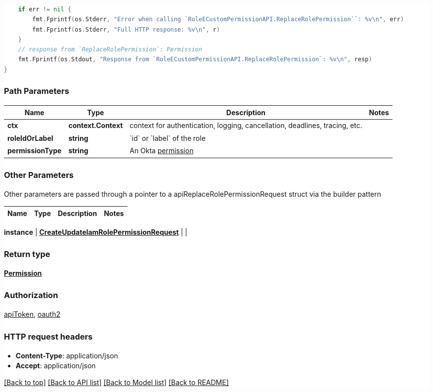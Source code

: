 ```go
	if err != nil {
		fmt.Fprintf(os.Stderr, "Error when calling `RoleECustomPermissionAPI.ReplaceRolePermission``: %v\n", err)
		fmt.Fprintf(os.Stderr, "Full HTTP response: %v\n", r)
	}
	// response from `ReplaceRolePermission`: Permission
	fmt.Fprintf(os.Stdout, "Response from `RoleECustomPermissionAPI.ReplaceRolePermission`: %v\n", resp)
}
```

### Path Parameters


Name | Type | Description  | Notes
------------- | ------------- | ------------- | -------------
**ctx** | **context.Context** | context for authentication, logging, cancellation, deadlines, tracing, etc.
**roleIdOrLabel** | **string** | &#x60;id&#x60; or &#x60;label&#x60; of the role | 
**permissionType** | **string** | An Okta [permission](/openapi/okta-management/guides/permissions) | 

### Other Parameters

Other parameters are passed through a pointer to a apiReplaceRolePermissionRequest struct via the builder pattern


Name | Type | Description  | Notes
------------- | ------------- | ------------- | -------------


 **instance** | [**CreateUpdateIamRolePermissionRequest**](CreateUpdateIamRolePermissionRequest.md) |  | 

### Return type

[**Permission**](Permission.md)

### Authorization

[apiToken](../README.md#apiToken), [oauth2](../README.md#oauth2)

### HTTP request headers

- **Content-Type**: application/json
- **Accept**: application/json

[[Back to top]](#) [[Back to API list]](../README.md#documentation-for-api-endpoints)
[[Back to Model list]](../README.md#documentation-for-models)
[[Back to README]](../README.md)

